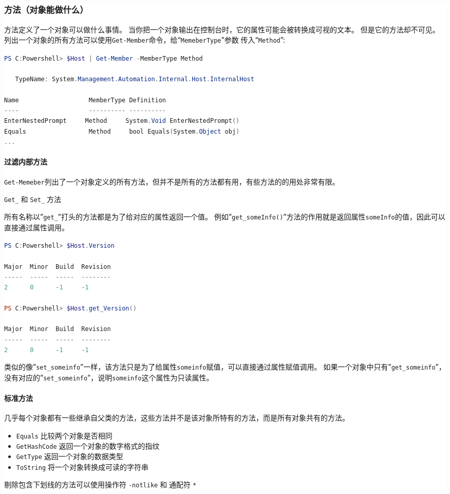### 方法（对象能做什么）

方法定义了一个对象可以做什么事情。
当你把一个对象输出在控制台时，它的属性可能会被转换成可视的文本。
但是它的方法却不可见。
列出一个对象的所有方法可以使用`Get-Member`命令，给“`MemeberType`”参数 传入“`Method`”:

```powershell
PS C:Powershell> $Host | Get-Member -MemberType Method

   TypeName: System.Management.Automation.Internal.Host.InternalHost

Name                   MemberType Definition
----                   ---------- ----------
EnterNestedPrompt     Method     System.Void EnterNestedPrompt()
Equals                 Method     bool Equals(System.Object obj)
...
```

#### 过滤内部方法

`Get-Memeber`列出了一个对象定义的所有方法，但并不是所有的方法都有用，有些方法的的用处非常有限。

`Get_` 和 `Set_` 方法

所有名称以”`get_`”打头的方法都是为了给对应的属性返回一个值。
例如”`get_someInfo()`”方法的作用就是返回属性`someInfo`的值，因此可以直接通过属性调用。

```powershell
PS C:Powershell> $Host.Version

Major  Minor  Build  Revision
-----  -----  -----  --------
2      0      -1     -1

PS C:Powershell> $Host.get_Version()

Major  Minor  Build  Revision
-----  -----  -----  --------
2      0      -1     -1
```

类似的像”`set_someinfo`”一样，该方法只是为了给属性`someinfo`赋值，可以直接通过属性赋值调用。
如果一个对象中只有”`get_someinfo`”，没有对应的”`set_someinfo`”，说明`someinfo`这个属性为只读属性。

#### 标准方法

几乎每个对象都有一些继承自父类的方法，这些方法并不是该对象所特有的方法，而是所有对象共有的方法。

+ `Equals` 比较两个对象是否相同
+ `GetHashCode` 返回一个对象的数字格式的指纹
+ `GetType` 返回一个对象的数据类型
+ `ToString` 将一个对象转换成可读的字符串

剔除包含下划线的方法可以使用操作符 `-notlike` 和 通配符 `*`
